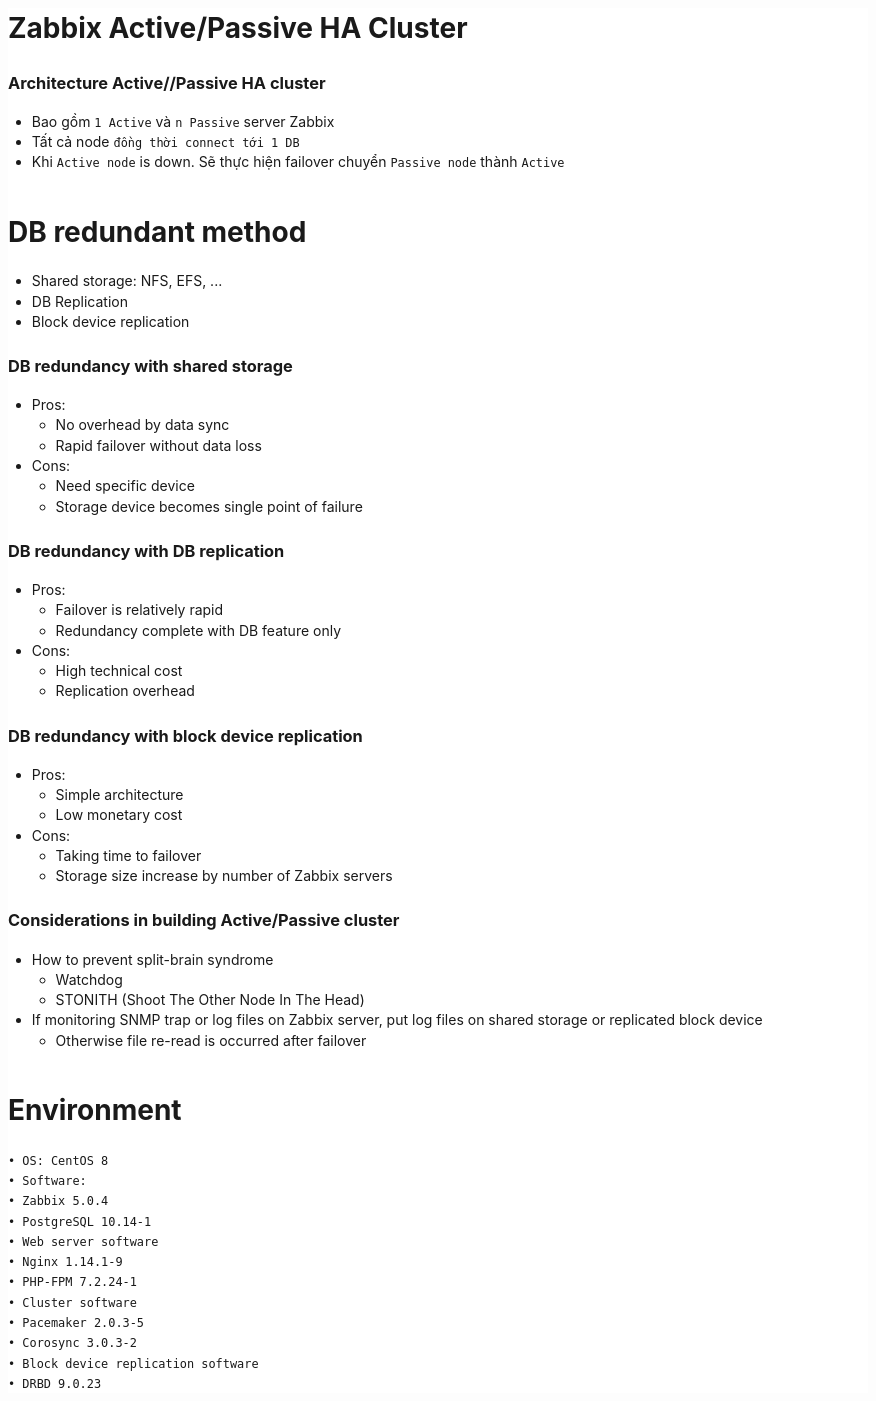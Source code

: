 # Zabbix Active/Passive HA Cluster
### Architecture Active//Passive HA cluster
- Bao gồm `1 Active` và `n Passive` server Zabbix
- Tất cả node `đồng thời connect tới 1 DB`
- Khi `Active node` is down. Sẽ thực hiện failover chuyển `Passive node` thành `Active`


# DB redundant method
- Shared storage: NFS, EFS, ...
- DB Replication
- Block device replication

### DB redundancy with shared storage
- Pros:
    + No overhead by data sync
    + Rapid failover without data loss
- Cons:
    + Need specific device
    + Storage device becomes single point of failure

### DB redundancy with DB replication
- Pros:
    + Failover is relatively rapid
    + Redundancy complete with DB feature only
- Cons:
    + High technical cost
    + Replication overhead

### DB redundancy with block device replication
- Pros:
    + Simple architecture
    + Low monetary cost
- Cons:
    + Taking time to failover
    + Storage size increase by number of Zabbix servers

### Considerations in building Active/Passive cluster
- How to prevent split-brain syndrome
    + Watchdog
    + STONITH (Shoot The Other Node In The Head)
- If monitoring SNMP trap or log files on Zabbix server, put log files on shared storage or replicated block device
    + Otherwise file re-read is occurred after failover


# Environment
```
• OS: CentOS 8
• Software:
• Zabbix 5.0.4
• PostgreSQL 10.14-1
• Web server software
• Nginx 1.14.1-9
• PHP-FPM 7.2.24-1
• Cluster software
• Pacemaker 2.0.3-5
• Corosync 3.0.3-2
• Block device replication software
• DRBD 9.0.23
```